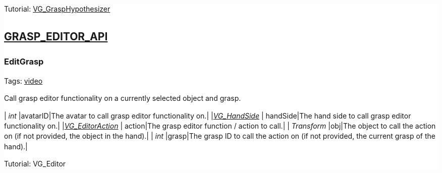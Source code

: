 Tutorial: [VG_GraspHypothesizer](#vg_grasphypothesizer)



## [GRASP_EDITOR_API](#)

### EditGrasp
Tags: [video](https://www.youtube.com/watch?v=Z1j6BgosFVA)

Call grasp editor functionality on a currently selected object and grasp.

| _int_ |avatarID|The avatar to call grasp editor functionality on.|
|[*VG_HandSide*](#vg_handside) | handSide|The hand side to call grasp editor functionality on.|
|[*VG_EditorAction*](#vg_editoraction) | action|The grasp editor function / action to call.|
| _Transform_ |obj|The object to call the action on (if not provided, the object in the hand).|
| _int_ |grasp|The grasp ID to call the action on (if not provided, the current grasp of the hand).|

Tutorial: VG_Editor



